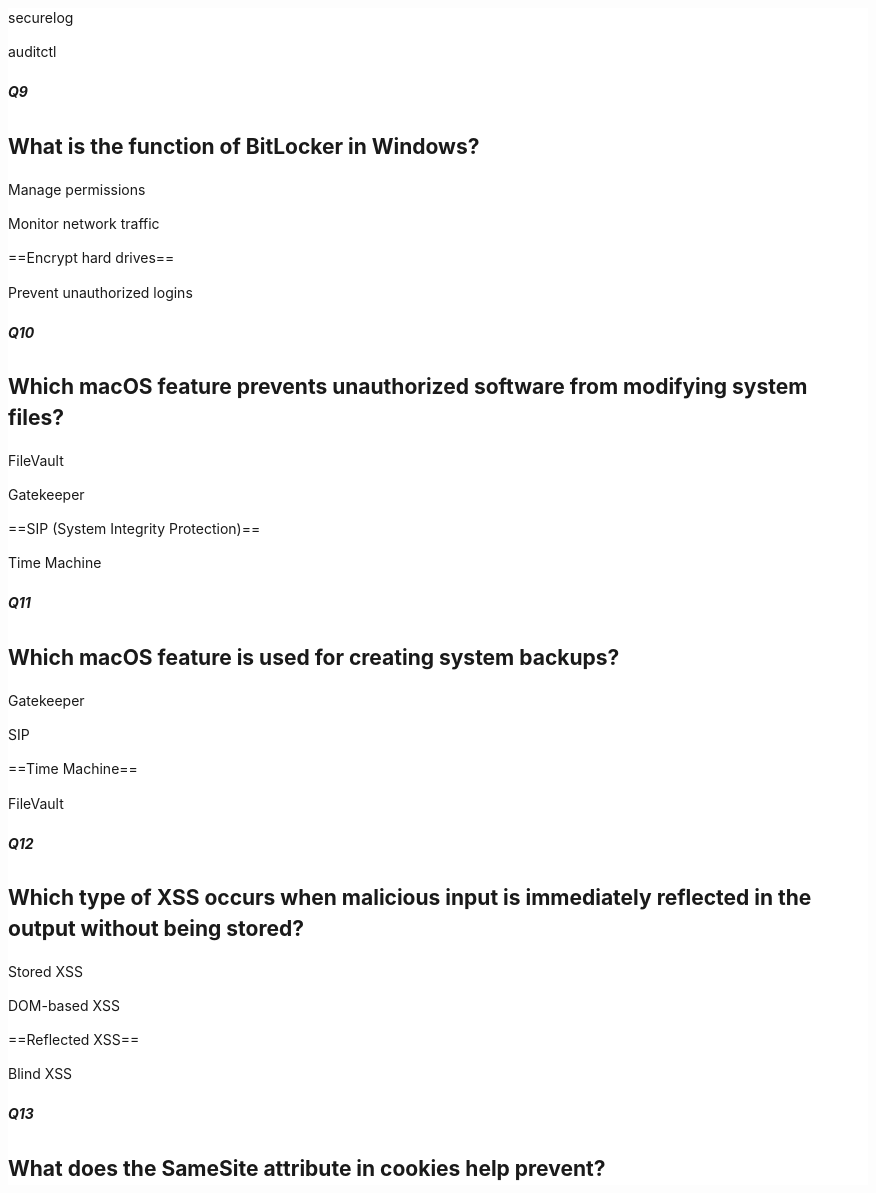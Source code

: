 securelog

auditctl

##### Q9

## What is the function of BitLocker in Windows?

Manage permissions

Monitor network traffic

==Encrypt hard drives==

Prevent unauthorized logins

##### Q10

## Which macOS feature prevents unauthorized software from modifying system files?

FileVault

Gatekeeper

==SIP (System Integrity Protection)==

Time Machine

##### Q11

## Which macOS feature is used for creating system backups?

Gatekeeper

SIP

==Time Machine==

FileVault

##### Q12

## Which type of XSS occurs when malicious input is immediately reflected in the output without being stored?

Stored XSS

DOM-based XSS

==Reflected XSS==

Blind XSS

##### Q13

## What does the SameSite attribute in cookies help prevent?
